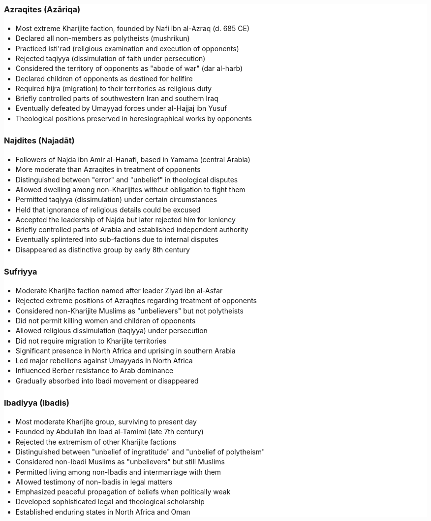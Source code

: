 ### Azraqites (Azāriqa)

- Most extreme Kharijite faction, founded by Nafi ibn al-Azraq (d. 685 CE)
- Declared all non-members as polytheists (mushrikun)
- Practiced isti'rad (religious examination and execution of opponents)
- Rejected taqiyya (dissimulation of faith under persecution)
- Considered the territory of opponents as "abode of war" (dar al-harb)
- Declared children of opponents as destined for hellfire
- Required hijra (migration) to their territories as religious duty
- Briefly controlled parts of southwestern Iran and southern Iraq
- Eventually defeated by Umayyad forces under al-Hajjaj ibn Yusuf
- Theological positions preserved in heresiographical works by opponents

### Najdites (Najadāt)

- Followers of Najda ibn Amir al-Hanafi, based in Yamama (central Arabia)
- More moderate than Azraqites in treatment of opponents
- Distinguished between "error" and "unbelief" in theological disputes
- Allowed dwelling among non-Kharijites without obligation to fight them
- Permitted taqiyya (dissimulation) under certain circumstances
- Held that ignorance of religious details could be excused
- Accepted the leadership of Najda but later rejected him for leniency
- Briefly controlled parts of Arabia and established independent authority
- Eventually splintered into sub-factions due to internal disputes
- Disappeared as distinctive group by early 8th century

### Sufriyya

- Moderate Kharijite faction named after leader Ziyad ibn al-Asfar
- Rejected extreme positions of Azraqites regarding treatment of opponents
- Considered non-Kharijite Muslims as "unbelievers" but not polytheists
- Did not permit killing women and children of opponents
- Allowed religious dissimulation (taqiyya) under persecution
- Did not require migration to Kharijite territories
- Significant presence in North Africa and uprising in southern Arabia
- Led major rebellions against Umayyads in North Africa
- Influenced Berber resistance to Arab dominance
- Gradually absorbed into Ibadi movement or disappeared

### Ibadiyya (Ibadis)

- Most moderate Kharijite group, surviving to present day
- Founded by Abdullah ibn Ibad al-Tamimi (late 7th century)
- Rejected the extremism of other Kharijite factions
- Distinguished between "unbelief of ingratitude" and "unbelief of polytheism"
- Considered non-Ibadi Muslims as "unbelievers" but still Muslims
- Permitted living among non-Ibadis and intermarriage with them
- Allowed testimony of non-Ibadis in legal matters
- Emphasized peaceful propagation of beliefs when politically weak
- Developed sophisticated legal and theological scholarship
- Established enduring states in North Africa and Oman
